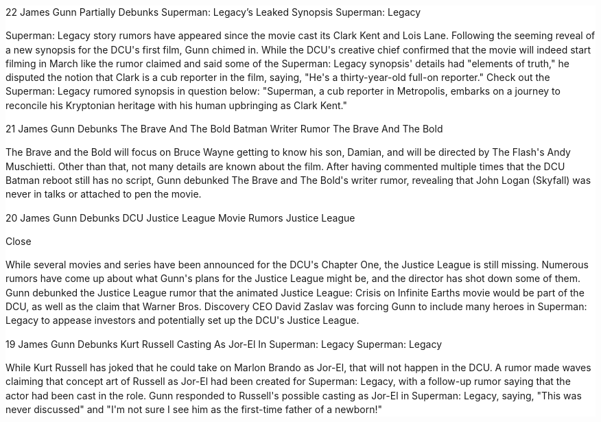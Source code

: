 
 22  James Gunn Partially Debunks Superman: Legacy’s Leaked Synopsis 
Superman: Legacy
        

Superman: Legacy story rumors have appeared since the movie cast its Clark Kent and Lois Lane. Following the seeming reveal of a new synopsis for the DCU&#39;s first film, Gunn chimed in. While the DCU&#39;s creative chief confirmed that the movie will indeed start filming in March like the rumor claimed and said some of the Superman: Legacy synopsis&#39; details had &#34;elements of truth,&#34; he disputed the notion that Clark is a cub reporter in the film, saying, &#34;He&#39;s a thirty-year-old full-on reporter.&#34; Check out the Superman: Legacy rumored synopsis in question below:
&#34;Superman, a cub reporter in Metropolis, embarks on a journey to reconcile his Kryptonian heritage with his human upbringing as Clark Kent.&#34;





 21  James Gunn Debunks The Brave And The Bold Batman Writer Rumor 
The Brave And The Bold
        

The Brave and the Bold will focus on Bruce Wayne getting to know his son, Damian, and will be directed by The Flash&#39;s Andy Muschietti. Other than that, not many details are known about the film. After having commented multiple times that the DCU Batman reboot still has no script, Gunn debunked The Brave and The Bold&#39;s writer rumor, revealing that John Logan (Skyfall) was never in talks or attached to pen the movie.





 20  James Gunn Debunks DCU Justice League Movie Rumors 
Justice League


Close







While several movies and series have been announced for the DCU&#39;s Chapter One, the Justice League is still missing. Numerous rumors have come up about what Gunn&#39;s plans for the Justice League might be, and the director has shot down some of them. Gunn debunked the Justice League rumor that the animated Justice League: Crisis on Infinite Earths movie would be part of the DCU, as well as the claim that Warner Bros. Discovery CEO David Zaslav was forcing Gunn to include many heroes in Superman: Legacy to appease investors and potentially set up the DCU&#39;s Justice League.





 19  James Gunn Debunks Kurt Russell Casting As Jor-El In Superman: Legacy 
Superman: Legacy
        

While Kurt Russell has joked that he could take on Marlon Brando as Jor-El, that will not happen in the DCU. A rumor made waves claiming that concept art of Russell as Jor-El had been created for Superman: Legacy, with a follow-up rumor saying that the actor had been cast in the role. Gunn responded to Russell&#39;s possible casting as Jor-El in Superman: Legacy, saying, &#34;This was never discussed&#34; and &#34;I&#39;m not sure I see him as the first-time father of a newborn!&#34;
